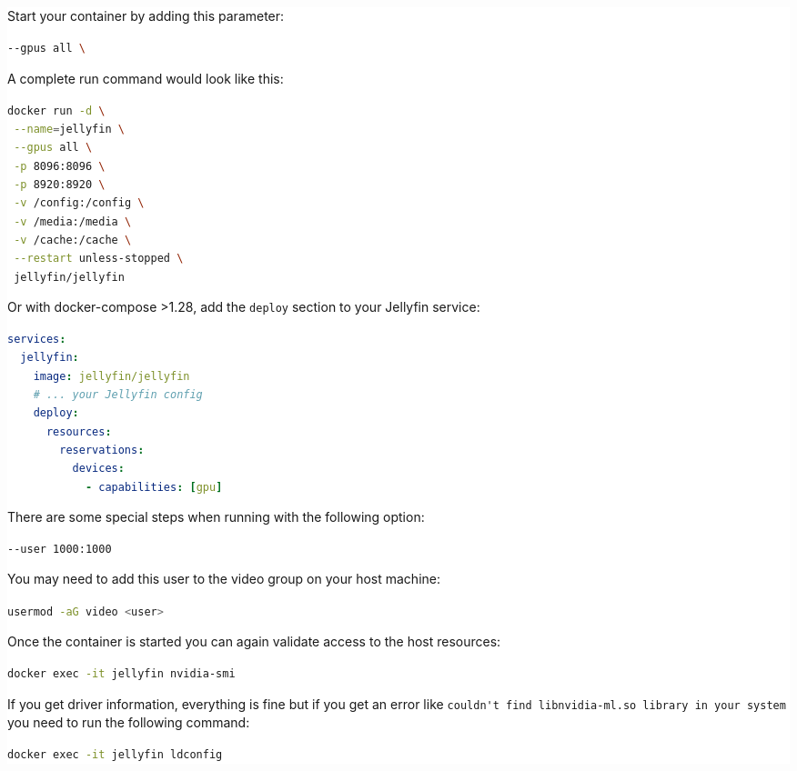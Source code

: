 Start your container by adding this parameter:

```sh
--gpus all \
```

A complete run command would look like this:

```sh
docker run -d \
 --name=jellyfin \
 --gpus all \
 -p 8096:8096 \
 -p 8920:8920 \
 -v /config:/config \
 -v /media:/media \
 -v /cache:/cache \
 --restart unless-stopped \
 jellyfin/jellyfin
```

Or with docker-compose >1.28, add the `deploy` section to your Jellyfin service:

```yaml
services:
  jellyfin:
    image: jellyfin/jellyfin
    # ... your Jellyfin config
    deploy:
      resources:
        reservations:
          devices:
            - capabilities: [gpu]
```

There are some special steps when running with the following option:

```sh
--user 1000:1000
```

You may need to add this user to the video group on your host machine:

```sh
usermod -aG video <user>
```

Once the container is started you can again validate access to the host resources:

```sh
docker exec -it jellyfin nvidia-smi
```

If you get driver information, everything is fine but if you get an error like `couldn't find libnvidia-ml.so library in your system` you need to run the following command:

```sh
docker exec -it jellyfin ldconfig
```
